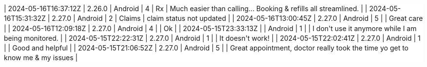 | 2024-05-16T16:37:12Z | 2.26.0  | Android | 4      | Rx                                                  | Much easier than calling... Booking & refills all streamlined.                                                                                                                                                                                                                                                                                                                                                                                                                                                                                                                    |
| 2024-05-16T15:31:32Z | 2.27.0  | Android | 2      | Claims                                              | claim status not updated                                                                                                                                                                                                                                                                                                                                                                                                                                                                                                                                                          |
| 2024-05-16T13:00:45Z | 2.27.0  | Android | 5      |                                                     | Great care                                                                                                                                                                                                                                                                                                                                                                                                                                                                                                                                                                        |
| 2024-05-16T12:09:18Z | 2.27.0  | Android | 4      |                                                     | Ok                                                                                                                                                                                                                                                                                                                                                                                                                                                                                                                                                                                |
| 2024-05-15T23:33:13Z |         | Android | 1      |                                                     | I don't use it anymore while I am being monitored.                                                                                                                                                                                                                                                                                                                                                                                                                                                                                                                                |
| 2024-05-15T22:22:31Z | 2.27.0  | Android | 1      |                                                     | It doesn't work!                                                                                                                                                                                                                                                                                                                                                                                                                                                                                                                                                                  |
| 2024-05-15T22:02:41Z | 2.27.0  | Android | 1      |                                                     | Good and helpful                                                                                                                                                                                                                                                                                                                                                                                                                                                                                                                                                                  |
| 2024-05-15T21:06:52Z | 2.27.0  | Android | 5      |                                                     | Great appointment, doctor really took the time yo get to know me & my issues                                                                                                                                                                                                                                                                                                                                                                                                                                                                                                      |